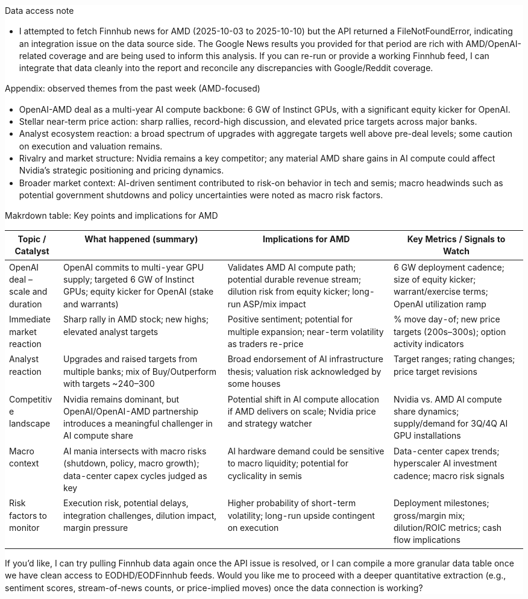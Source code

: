 Data access note

- I attempted to fetch Finnhub news for AMD (2025-10-03 to 2025-10-10) but the API returned a FileNotFoundError, indicating an integration issue on the data source side. The Google News results you provided for that period are rich with AMD/OpenAI-related coverage and are being used to inform this analysis. If you can re-run or provide a working Finnhub feed, I can integrate that data cleanly into the report and reconcile any discrepancies with Google/Reddit coverage.

Appendix: observed themes from the past week (AMD-focused)

- OpenAI-AMD deal as a multi-year AI compute backbone: 6 GW of Instinct GPUs, with a significant equity kicker for OpenAI.
- Stellar near-term price action: sharp rallies, record-high discussion, and elevated price targets across major banks.
- Analyst ecosystem reaction: a broad spectrum of upgrades with aggregate targets well above pre-deal levels; some caution on execution and valuation remains.
- Rivalry and market structure: Nvidia remains a key competitor; any material AMD share gains in AI compute could affect Nvidia’s strategic positioning and pricing dynamics.
- Broader market context: AI-driven sentiment contributed to risk-on behavior in tech and semis; macro headwinds such as potential government shutdowns and policy uncertainties were noted as macro risk factors.

Makrdown table: Key points and implications for AMD

| Topic / Catalyst | What happened (summary) | Implications for AMD | Key Metrics / Signals to Watch |
|---|---|---|---|
| OpenAI deal – scale and duration | OpenAI commits to multi-year GPU supply; targeted 6 GW of Instinct GPUs; equity kicker for OpenAI (stake and warrants) | Validates AMD AI compute path; potential durable revenue stream; dilution risk from equity kicker; long-run ASP/mix impact | 6 GW deployment cadence; size of equity kicker; warrant/exercise terms; OpenAI utilization ramp |
| Immediate market reaction | Sharp rally in AMD stock; new highs; elevated analyst targets | Positive sentiment; potential for multiple expansion; near-term volatility as traders re-price | % move day-of; new price targets (200s–300s); option activity indicators |
| Analyst reaction | Upgrades and raised targets from multiple banks; mix of Buy/Outperform with targets ~$240–$300 | Broad endorsement of AI infrastructure thesis; valuation risk acknowledged by some houses | Target ranges; rating changes; price target revisions |
| Competitive landscape | Nvidia remains dominant, but OpenAI/OpenAI-AMD partnership introduces a meaningful challenger in AI compute share | Potential shift in AI compute allocation if AMD delivers on scale; Nvidia price and strategy watcher | Nvidia vs. AMD AI compute share dynamics; supply/demand for 3Q/4Q AI GPU installations |
| Macro context | AI mania intersects with macro risks (shutdown, policy, macro growth); data-center capex cycles judged as key | AI hardware demand could be sensitive to macro liquidity; potential for cyclicality in semis | Data-center capex trends; hyperscaler AI investment cadence; macro risk signals |
| Risk factors to monitor | Execution risk, potential delays, integration challenges, dilution impact, margin pressure | Higher probability of short-term volatility; long-run upside contingent on execution | Deployment milestones; gross/margin mix; dilution/ROIC metrics; cash flow implications |

If you’d like, I can try pulling Finnhub data again once the API issue is resolved, or I can compile a more granular data table once we have clean access to EODHD/EODFinnhub feeds. Would you like me to proceed with a deeper quantitative extraction (e.g., sentiment scores, stream-of-news counts, or price-implied moves) once the data connection is working?